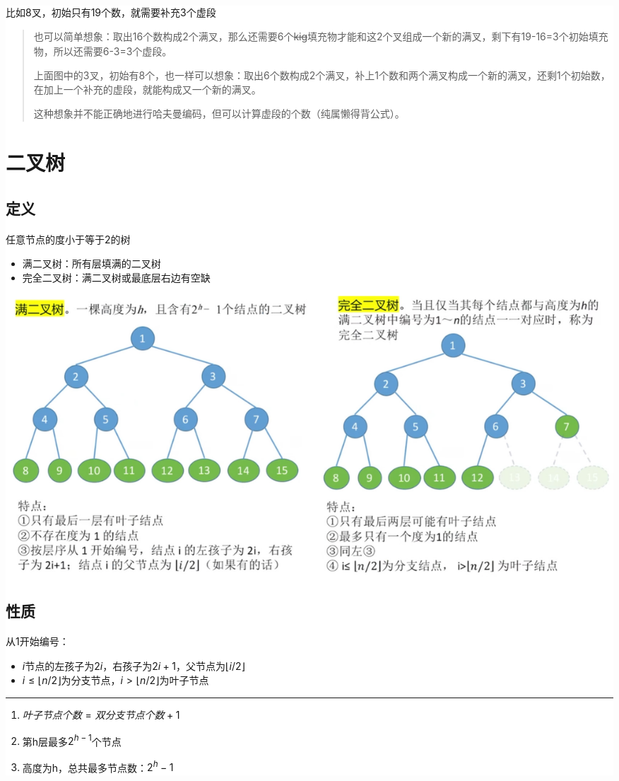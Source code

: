 比如8叉，初始只有19个数，就需要补充3个虚段

> 也可以简单想象：取出16个数构成2个满叉，那么还需要6个~~kig~~填充物才能和这2个叉组成一个新的满叉，剩下有19-16=3个初始填充物，所以还需要6-3=3个虚段。
>
> 上面图中的3叉，初始有8个，也一样可以想象：取出6个数构成2个满叉，补上1个数和两个满叉构成一个新的满叉，还剩1个初始数，在加上一个补充的虚段，就能构成又一个新的满叉。
>
> 这种想象并不能正确地进行哈夫曼编码，但可以计算虚段的个数（纯属懒得背公式）。

# 二叉树

## 定义

任意节点的度小于等于2的树

- 满二叉树：所有层填满的二叉树
- 完全二叉树：满二叉树或最底层右边有空缺

![满二叉树 完全二叉树](<./img/满二叉树 完全二叉树.jpg>)

## 性质

从1开始编号：

- $i$节点的左孩子为$2i$，右孩子为$2i+1$，父节点为$\lfloor i/2 \rfloor$
- $i \le \lfloor n/2 \rfloor$为分支节点，$i \gt \lfloor n/2 \rfloor$为叶子节点

---

1. $叶子节点个数=双分支节点个数+1$

2. 第h层最多$2^{h-1}$个节点

3. 高度为h，总共最多节点数：$2^h-1$
